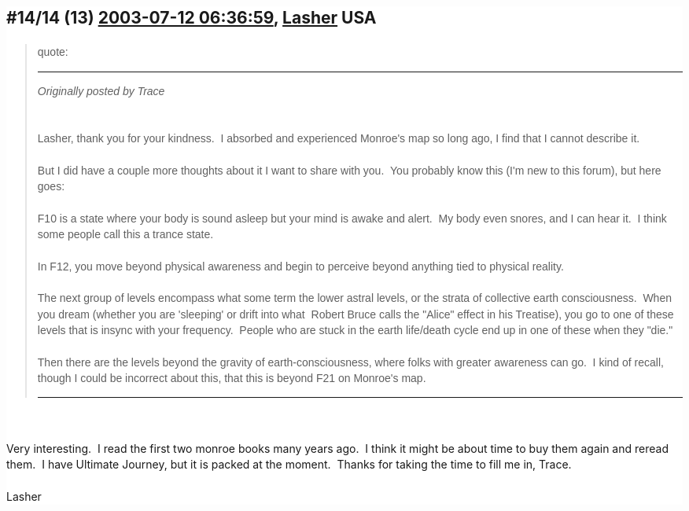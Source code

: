 ## \#14/14 (13) [2003-07-12 06:36:59](https://www.astralpulse.com/forums/index.php?msg=39127), [Lasher](https://www.astralpulse.com/forums/profile/?u=2390) USA ##
<section>
<blockquote id='"quote"'>
 <font face='"Arial"' id='"quote"' size='"1"'>
  quote:
  <hr height='"1"' id='"quote"' noshade=""/>
  <i>
   Originally posted by Trace
  </i>
  <br>
  <br>
  <br>
  Lasher, thank you for your kindness.  I absorbed and experienced Monroe's map so long ago, I find that I cannot describe it.
  <br>
  <br>
  But I did have a couple more thoughts about it I want to share with you.  You probably know this (I'm new to this forum), but here goes:
  <br>
  <br>
  F10 is a state where your body is sound asleep but your mind is awake and alert.  My body even snores, and I can hear it.  I think some people call this a trance state.
  <br>
  <br>
  In F12, you move beyond physical awareness and begin to perceive beyond anything tied to physical reality.
  <br>
  <br>
  The next group of levels encompass what some term the lower astral levels, or the strata of collective earth consciousness.  When you dream (whether you are 'sleeping' or drift into what  Robert Bruce calls the "Alice" effect in his Treatise), you go to one of these levels that is insync with your frequency.  People who are stuck in the earth life/death cycle end up in one of these when they "die."
  <br>
  <br>
  Then there are the levels beyond the gravity of earth-consciousness, where folks with greater awareness can go.  I kind of recall, though I could be incorrect about this, that this is beyond F21 on Monroe's map.
  <hr height='"1"' id='"quote"' noshade=""/>
 </font>
</blockquote>
<br>
<br>
Very interesting.  I read the first two monroe books many years ago.  I think it might be about time to buy them again and reread them.  I have Ultimate Journey, but it is packed at the moment.  Thanks for taking the time to fill me in, Trace.
<br>
<br>
Lasher
</section>